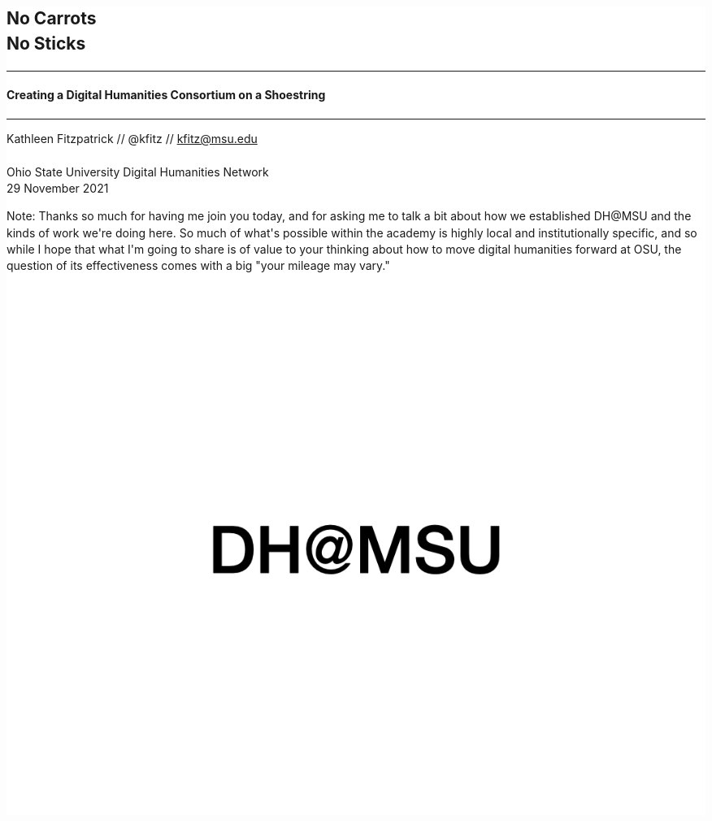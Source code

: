 ## No Carrots<br />No Sticks
---
#### Creating a Digital Humanities Consortium on a Shoestring
---
<smaller>Kathleen Fitzpatrick // @kfitz // kfitz@msu.edu<br /><br />
Ohio State University Digital Humanities Network<br />
29 November 2021</smaller>

Note: Thanks so much for having me join you today, and for asking me to talk a bit about how we established DH@MSU and the kinds of work we're doing here. So much of what's possible within the academy is highly local and institutionally specific, and so while I hope that what I'm going to share is of value to your thinking about how to move digital humanities forward at OSU, the question of its effectiveness comes with a big "your mileage may vary."


![DH@MSU](images/DH@MSU.000.png)
